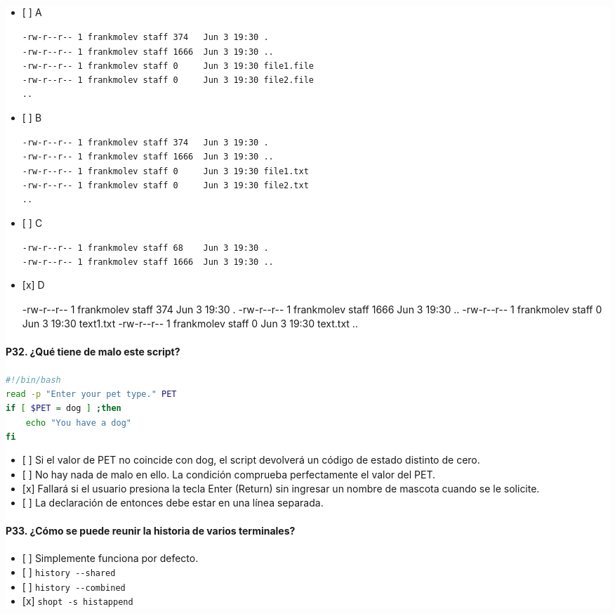 - \[ ] A



      -rw-r--r-- 1 frankmolev staff 374   Jun 3 19:30 .
      -rw-r--r-- 1 frankmolev staff 1666  Jun 3 19:30 ..
      -rw-r--r-- 1 frankmolev staff 0     Jun 3 19:30 file1.file
      -rw-r--r-- 1 frankmolev staff 0     Jun 3 19:30 file2.file
      ..

- \[ ] B



      -rw-r--r-- 1 frankmolev staff 374   Jun 3 19:30 .
      -rw-r--r-- 1 frankmolev staff 1666  Jun 3 19:30 ..
      -rw-r--r-- 1 frankmolev staff 0     Jun 3 19:30 file1.txt
      -rw-r--r-- 1 frankmolev staff 0     Jun 3 19:30 file2.txt
      ..

- \[ ] C



      -rw-r--r-- 1 frankmolev staff 68    Jun 3 19:30 .
      -rw-r--r-- 1 frankmolev staff 1666  Jun 3 19:30 ..

- \[x] D



    -rw-r--r-- 1 frankmolev staff 374     Jun 3 19:30 .
    -rw-r--r-- 1 frankmolev staff 1666    Jun 3 19:30 ..
    -rw-r--r-- 1 frankmolev staff 0       Jun 3 19:30 text1.txt
    -rw-r--r-- 1 frankmolev staff 0       Jun 3 19:30 text.txt
    ..

#### P32. ¿Qué tiene de malo este script?

```bash
#!/bin/bash
read -p "Enter your pet type." PET
if [ $PET = dog ] ;then
    echo "You have a dog"
fi
```

- \[ ] Si el valor de PET no coincide con dog, el script devolverá un código de estado distinto de cero.
- \[ ] No hay nada de malo en ello. La condición comprueba perfectamente el valor del PET.
- \[x] Fallará si el usuario presiona la tecla Enter (Return) sin ingresar un nombre de mascota cuando se le solicite.
- \[ ] La declaración de entonces debe estar en una línea separada.

#### P33. ¿Cómo se puede reunir la historia de varios terminales?

- \[ ] Simplemente funciona por defecto.
- \[ ] `history --shared`
- \[ ] `history --combined`
- \[x] `shopt -s histappend`
